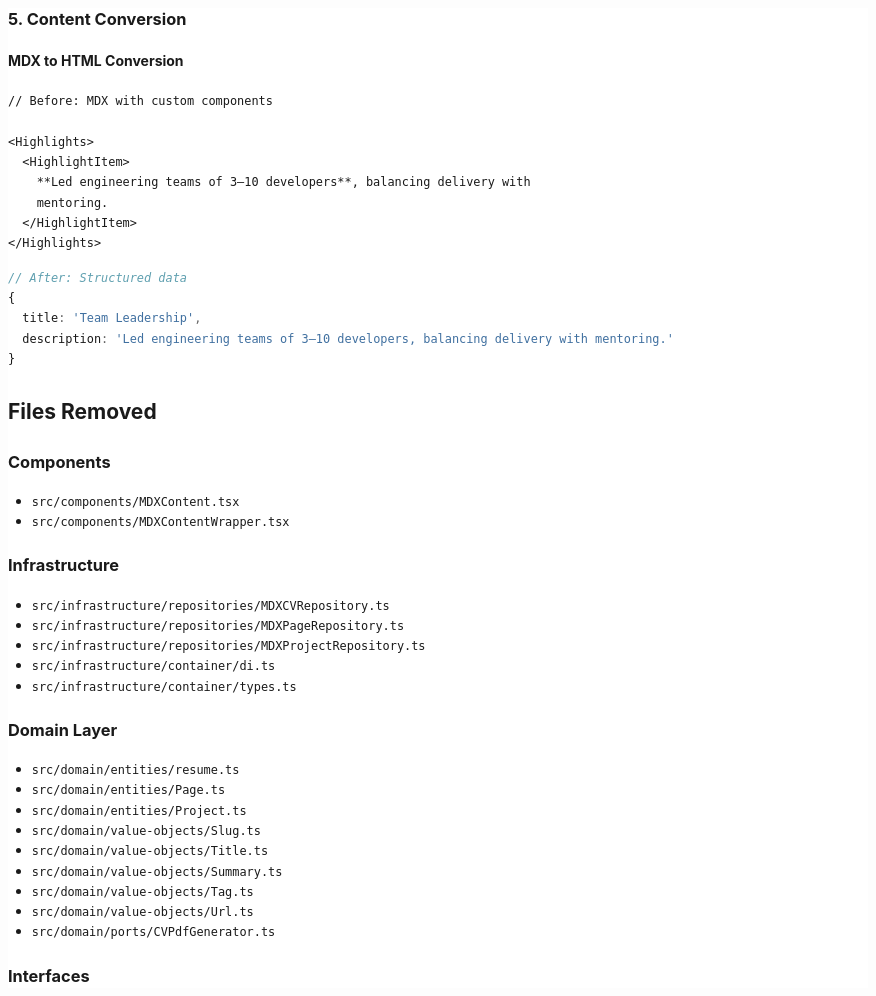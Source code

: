 ### 5. Content Conversion

#### MDX to HTML Conversion

```mdx
// Before: MDX with custom components

<Highlights>
  <HighlightItem>
    **Led engineering teams of 3–10 developers**, balancing delivery with
    mentoring.
  </HighlightItem>
</Highlights>
```

```typescript
// After: Structured data
{
  title: 'Team Leadership',
  description: 'Led engineering teams of 3–10 developers, balancing delivery with mentoring.'
}
```

## Files Removed

### Components

- `src/components/MDXContent.tsx`
- `src/components/MDXContentWrapper.tsx`

### Infrastructure

- `src/infrastructure/repositories/MDXCVRepository.ts`
- `src/infrastructure/repositories/MDXPageRepository.ts`
- `src/infrastructure/repositories/MDXProjectRepository.ts`
- `src/infrastructure/container/di.ts`
- `src/infrastructure/container/types.ts`

### Domain Layer

- `src/domain/entities/resume.ts`
- `src/domain/entities/Page.ts`
- `src/domain/entities/Project.ts`
- `src/domain/value-objects/Slug.ts`
- `src/domain/value-objects/Title.ts`
- `src/domain/value-objects/Summary.ts`
- `src/domain/value-objects/Tag.ts`
- `src/domain/value-objects/Url.ts`
- `src/domain/ports/CVPdfGenerator.ts`

### Interfaces
